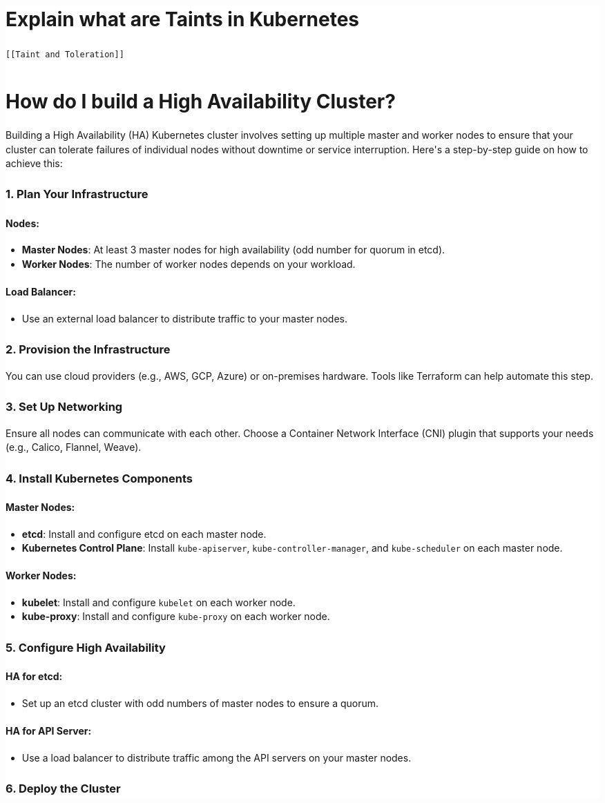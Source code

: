# Explain what are Taints in Kubernetes

	[[Taint and Toleration]]
# How do I build a High Availability Cluster?

 Building a High Availability (HA) Kubernetes cluster involves setting up multiple master and worker nodes to ensure that your cluster can tolerate failures of individual nodes without downtime or service interruption. Here's a step-by-step guide on how to achieve this:

### 1. **Plan Your Infrastructure**

#### Nodes:
- **Master Nodes**: At least 3 master nodes for high availability (odd number for quorum in etcd).
- **Worker Nodes**: The number of worker nodes depends on your workload.

#### Load Balancer:
- Use an external load balancer to distribute traffic to your master nodes.

### 2. **Provision the Infrastructure**

You can use cloud providers (e.g., AWS, GCP, Azure) or on-premises hardware. Tools like Terraform can help automate this step.

### 3. **Set Up Networking**

Ensure all nodes can communicate with each other. Choose a Container Network Interface (CNI) plugin that supports your needs (e.g., Calico, Flannel, Weave).

### 4. **Install Kubernetes Components**

#### Master Nodes:
- **etcd**: Install and configure etcd on each master node.
- **Kubernetes Control Plane**: Install `kube-apiserver`, `kube-controller-manager`, and `kube-scheduler` on each master node.

#### Worker Nodes:
- **kubelet**: Install and configure `kubelet` on each worker node.
- **kube-proxy**: Install and configure `kube-proxy` on each worker node.

### 5. **Configure High Availability**

#### HA for etcd:
- Set up an etcd cluster with odd numbers of master nodes to ensure a quorum.
  
#### HA for API Server:
- Use a load balancer to distribute traffic among the API servers on your master nodes.

### 6. **Deploy the Cluster**
